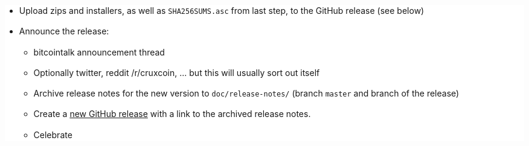 - Upload zips and installers, as well as `SHA256SUMS.asc` from last step, to the GitHub release (see below)

- Announce the release:

  - bitcointalk announcement thread

  - Optionally twitter, reddit /r/cruxcoin, ... but this will usually sort out itself

  - Archive release notes for the new version to `doc/release-notes/` (branch `master` and branch of the release)

  - Create a [new GitHub release](https://github.com/CruxCoin-Project/CruxCoin/releases/new) with a link to the archived release notes.

  - Celebrate
